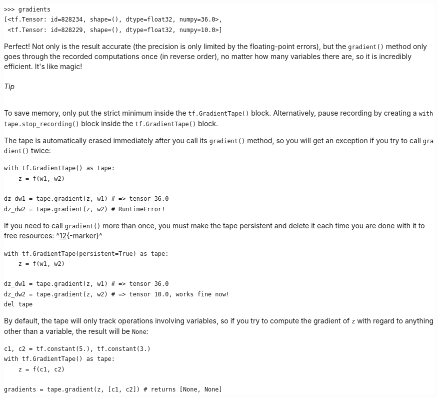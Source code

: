 ``` {data-type="programlisting" code-language="pycon"}
>>> gradients
[<tf.Tensor: id=828234, shape=(), dtype=float32, numpy=36.0>,
 <tf.Tensor: id=828229, shape=(), dtype=float32, numpy=10.0>]
```

Perfect! Not only is the result accurate (the precision is only limited
by the floating-point errors), but the `gradient()` method only goes
through the recorded computations once (in reverse order), no matter how
many variables there are, so it is incredibly efficient. It's like
magic!


###### Tip

To save memory, only put the strict minimum inside the
`tf.GradientTape()` block. Alternatively, pause recording by creating a
`with tape.stop_recording()` block inside the `tf.GradientTape()` block.


The tape is automatically erased immediately after you call its
`gradient()` method, so you will get an exception if you try to call
`gradient()` twice:

``` {data-type="programlisting" code-language="python"}
with tf.GradientTape() as tape:
    z = f(w1, w2)

dz_dw1 = tape.gradient(z, w1) # => tensor 36.0
dz_dw2 = tape.gradient(z, w2) # RuntimeError!
```

If you need to call `gradient()` more than once, you must make the tape
persistent and delete it each time you are done with it to free
resources: ^[12](https://learning.oreilly.com/library/view/hands-on-machine-learning/9781492032632/ch12.html){-marker}^

``` {data-type="programlisting" code-language="python"}
with tf.GradientTape(persistent=True) as tape:
    z = f(w1, w2)

dz_dw1 = tape.gradient(z, w1) # => tensor 36.0
dz_dw2 = tape.gradient(z, w2) # => tensor 10.0, works fine now!
del tape
```

By default, the tape will only track operations involving variables, so
if you try to compute the gradient of `z` with regard to anything other
than a variable, the result will be `None`:

``` {data-type="programlisting" code-language="python"}
c1, c2 = tf.constant(5.), tf.constant(3.)
with tf.GradientTape() as tape:
    z = f(c1, c2)

gradients = tape.gradient(z, [c1, c2]) # returns [None, None]
```
